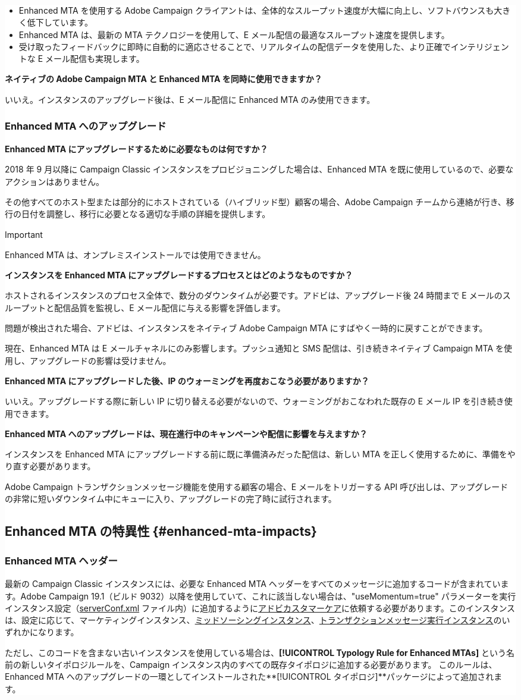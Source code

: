 * Enhanced MTA を使用する Adobe Campaign クライアントは、全体的なスループット速度が大幅に向上し、ソフトバウンスも大きく低下しています。
* Enhanced MTA は、最新の MTA テクノロジーを使用して、E メール配信の最適なスループット速度を提供します。
* 受け取ったフィードバックに即時に自動的に適応させることで、リアルタイムの配信データを使用した、より正確でインテリジェントな E メール配信も実現します。

**ネイティブの Adobe Campaign MTA と Enhanced MTA を同時に使用できますか？**

いいえ。インスタンスのアップグレード後は、E メール配信に Enhanced MTA のみ使用できます。



### Enhanced MTA へのアップグレード

**Enhanced MTA にアップグレードするために必要なものは何ですか？**

2018 年 9 月以降に Campaign Classic インスタンスをプロビジョニングした場合は、Enhanced MTA を既に使用しているので、必要なアクションはありません。

その他すべてのホスト型または部分的にホストされている（ハイブリッド型）顧客の場合、Adobe Campaign チームから連絡が行き、移行の日付を調整し、移行に必要となる適切な手順の詳細を提供します。

>[!IMPORTANT]
>
>Enhanced MTA は、オンプレミスインストールでは使用できません。

**インスタンスを Enhanced MTA にアップグレードするプロセスとはどのようなものですか？**

ホストされるインスタンスのプロセス全体で、数分のダウンタイムが必要です。アドビは、アップグレード後 24 時間まで E メールのスループットと配信品質を監視し、E メール配信に与える影響を評価します。

問題が検出された場合、アドビは、インスタンスをネイティブ Adobe Campaign MTA にすばやく一時的に戻すことができます。

現在、Enhanced MTA は E メールチャネルにのみ影響します。プッシュ通知と SMS 配信は、引き続きネイティブ Campaign MTA を使用し、アップグレードの影響は受けません。

**Enhanced MTA にアップグレードした後、IP のウォーミングを再度おこなう必要がありますか？**

いいえ。アップグレードする際に新しい IP に切り替える必要がないので、ウォーミングがおこなわれた既存の E メール IP を引き続き使用できます。

**Enhanced MTA へのアップグレードは、現在進行中のキャンペーンや配信に影響を与えますか？**

インスタンスを Enhanced MTA にアップグレードする前に既に準備済みだった配信は、新しい MTA を正しく使用するために、準備をやり直す必要があります。

Adobe Campaign トランザクションメッセージ機能を使用する顧客の場合、E メールをトリガーする API 呼び出しは、アップグレードの非常に短いダウンタイム中にキューに入り、アップグレードの完了時に試行されます。

## Enhanced MTA の特異性 {#enhanced-mta-impacts}

### Enhanced MTA ヘッダー

最新の Campaign Classic インスタンスには、必要な Enhanced MTA ヘッダーをすべてのメッセージに追加するコードが含まれています。Adobe Campaign 19.1（ビルド 9032）以降を使用していて、これに該当しない場合は、&quot;useMomentum=true&quot; パラメーターを実行インスタンス設定（[serverConf.xml](../../installation/using/the-server-configuration-file.md#mta) ファイル内）に追加するように[アドビカスタマーケア](https://helpx.adobe.com/jp/enterprise/admin-guide.html/enterprise/using/support-for-experience-cloud.ug.html)に依頼する必要があります。このインスタンスは、設定に応じて、マーケティングインスタンス、[ミッドソーシングインスタンス](../../installation/using/mid-sourcing-server.md)、[トランザクションメッセージ実行インスタンス](../../message-center/using/configuring-instances.md#execution-instance)のいずれかになります。

ただし、このコードを含まない古いインスタンスを使用している場合は、**[!UICONTROL Typology Rule for Enhanced MTAs]** という名前の新しいタイポロジルールを、Campaign インスタンス内のすべての既存タイポロジに追加する必要があります。
このルールは、Enhanced MTA へのアップグレードの一環としてインストールされた**[!UICONTROL タイポロジ]**&#x200B;パッケージによって追加されます。
